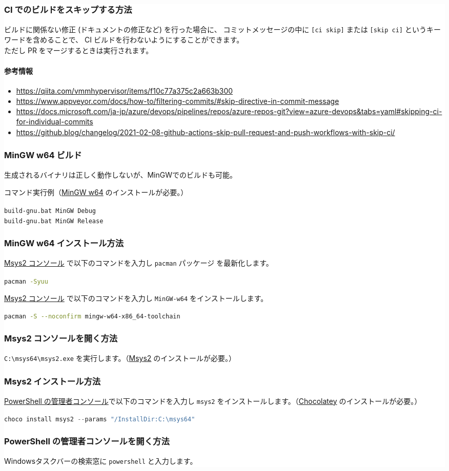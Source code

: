 ### CI でのビルドをスキップする方法

ビルドに関係ない修正 (ドキュメントの修正など) を行った場合に、
コミットメッセージの中に `[ci skip]` または `[skip ci]` というキーワードを含めることで、 CI ビルドを行わないようにすることができます。  
ただし PR をマージするときは実行されます。

#### 参考情報

- https://qiita.com/vmmhypervisor/items/f10c77a375c2a663b300
- https://www.appveyor.com/docs/how-to/filtering-commits/#skip-directive-in-commit-message
- https://docs.microsoft.com/ja-jp/azure/devops/pipelines/repos/azure-repos-git?view=azure-devops&tabs=yaml#skipping-ci-for-individual-commits
- https://github.blog/changelog/2021-02-08-github-actions-skip-pull-request-and-push-workflows-with-skip-ci/

### MinGW w64 ビルド

生成されるバイナリは正しく動作しないが、MinGWでのビルドも可能。

コマンド実行例（[MinGW w64](#mingw-w64-インストール方法) のインストールが必要。）

```cmd
build-gnu.bat MinGW Debug
build-gnu.bat MinGW Release
```

### MinGW w64 インストール方法

[Msys2 コンソール](#msys2-コンソールを開く方法) で以下のコマンドを入力し `pacman` パッケージ を最新化します。

```bash
pacman -Syuu
```

[Msys2 コンソール](#msys2-コンソールを開く方法) で以下のコマンドを入力し `MinGW-w64` をインストールします。  

```bash
pacman -S --noconfirm mingw-w64-x86_64-toolchain
```

### Msys2 コンソールを開く方法

`C:\msys64\msys2.exe` を実行します。（[Msys2](#msys2-インストール方法) のインストールが必要。）

### Msys2 インストール方法

[PowerShell の管理者コンソール](#powershell-の管理者コンソールを開く方法)で以下のコマンドを入力し `msys2` をインストールします。（[Chocolatey](#chocolatey-のインストール方法) のインストールが必要。）

```powershell
choco install msys2 --params "/InstallDir:C:\msys64"
```

### PowerShell の管理者コンソールを開く方法

Windowsタスクバーの検索窓に `powershell` と入力します。

